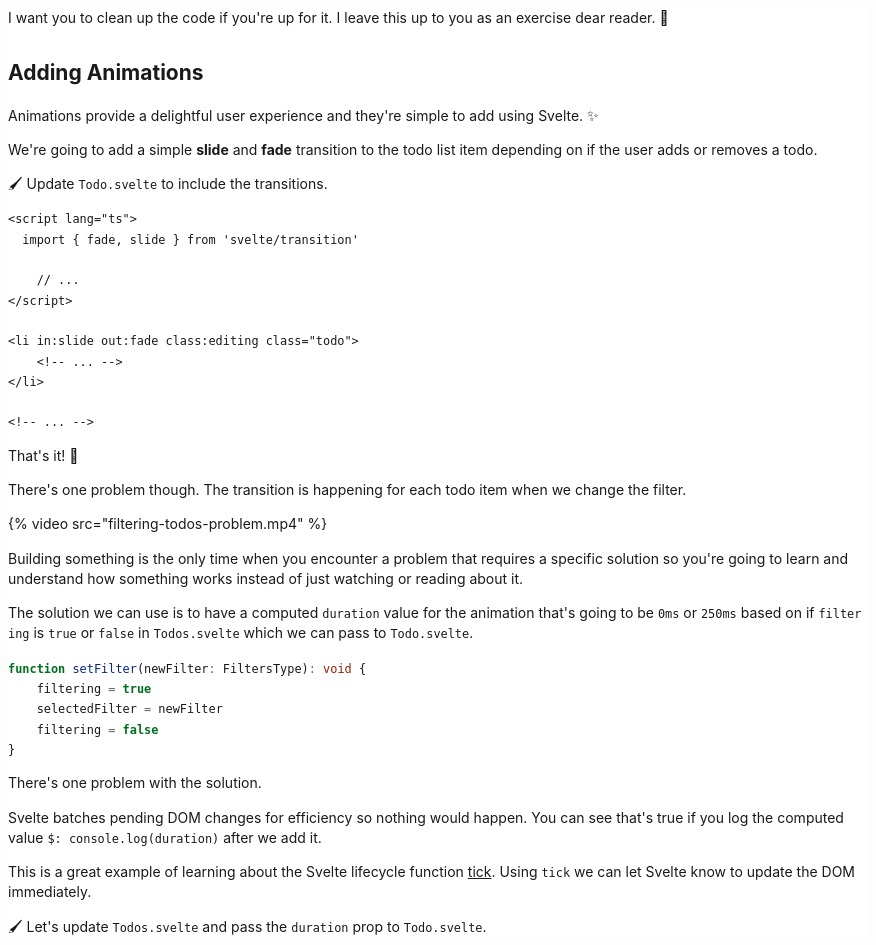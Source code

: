 I want you to clean up the code if you're up for
it. I leave this up to you as an exercise dear reader. 🧠

## Adding Animations

Animations provide a delightful user experience and they're simple to add using Svelte. ✨

We're going to add a simple **slide** and **fade** transition to the todo list item depending on if the user adds or removes a todo.

🖌️ Update `Todo.svelte` to include the transitions.

```svelte:src/components/Todo.svelte {2,7} showLineNumbers
<script lang="ts">
  import { fade, slide } from 'svelte/transition'

	// ...
</script>

<li in:slide out:fade class:editing class="todo">
	<!-- ... -->
</li>

<!-- ... -->
```

That's it! 🦄

There's one problem though. The transition is happening for each todo item when we change the filter.

{% video src="filtering-todos-problem.mp4" %}

Building something is the only time when you encounter a problem that requires a specific solution so you're going to learn and understand how something works instead of just watching or reading about it.

The solution we can use is to have a computed `duration` value for the animation that's going to be `0ms` or `250ms` based on if `filtering` is `true` or `false` in `Todos.svelte` which we can pass to `Todo.svelte`.

```ts:Example.ts {2,4} showLineNumbers
function setFilter(newFilter: FiltersType): void {
	filtering = true
	selectedFilter = newFilter
	filtering = false
}
```

There's one problem with the solution.

Svelte batches pending DOM changes for efficiency so nothing would happen. You can see that's true if you log the computed value `$: console.log(duration)` after we add it.

This is a great example of learning about the Svelte lifecycle function [tick](https://svelte.dev/docs#run-time-svelte-tick). Using `tick` we can let Svelte know to update the DOM immediately.

🖌️ Let's update `Todos.svelte` and pass the `duration` prop to `Todo.svelte`.
